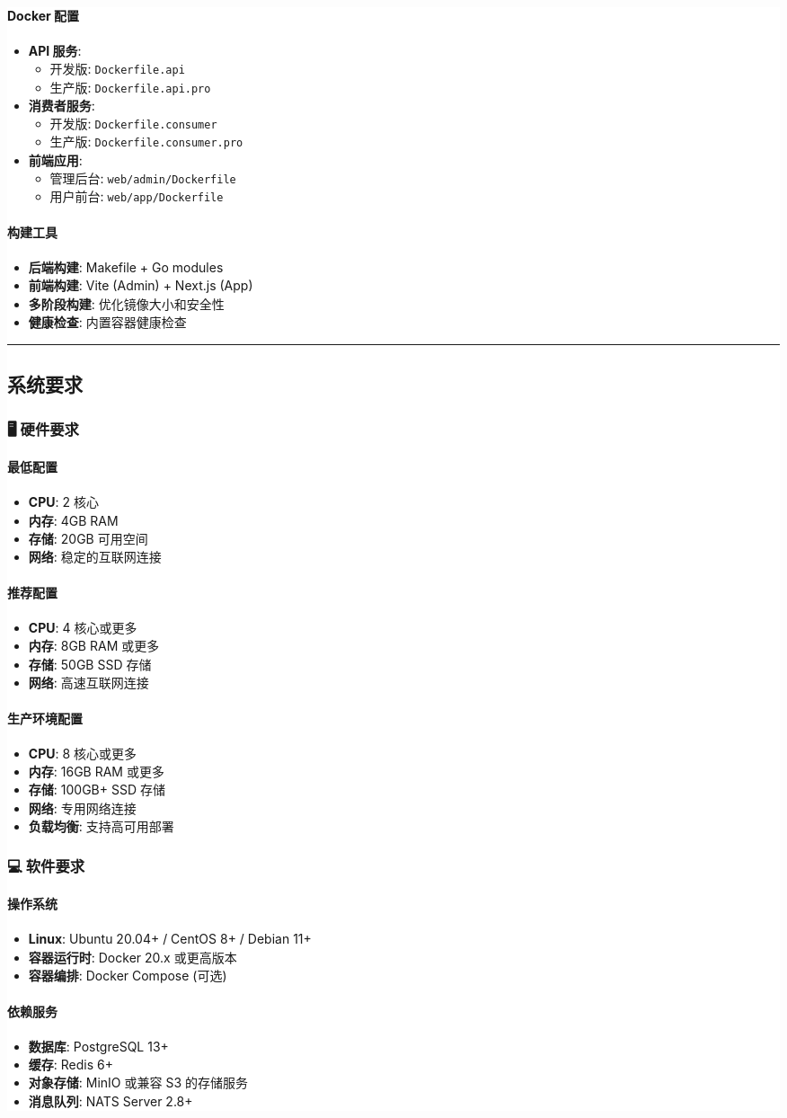 #### Docker 配置
- **API 服务**: 
  - 开发版: `Dockerfile.api`
  - 生产版: `Dockerfile.api.pro`
- **消费者服务**: 
  - 开发版: `Dockerfile.consumer`
  - 生产版: `Dockerfile.consumer.pro`
- **前端应用**: 
  - 管理后台: `web/admin/Dockerfile`
  - 用户前台: `web/app/Dockerfile`

#### 构建工具
- **后端构建**: Makefile + Go modules
- **前端构建**: Vite (Admin) + Next.js (App)
- **多阶段构建**: 优化镜像大小和安全性
- **健康检查**: 内置容器健康检查

---

## 系统要求

### 🖥️ 硬件要求

#### 最低配置
- **CPU**: 2 核心
- **内存**: 4GB RAM
- **存储**: 20GB 可用空间
- **网络**: 稳定的互联网连接

#### 推荐配置
- **CPU**: 4 核心或更多
- **内存**: 8GB RAM 或更多
- **存储**: 50GB SSD 存储
- **网络**: 高速互联网连接

#### 生产环境配置
- **CPU**: 8 核心或更多
- **内存**: 16GB RAM 或更多
- **存储**: 100GB+ SSD 存储
- **网络**: 专用网络连接
- **负载均衡**: 支持高可用部署

### 💻 软件要求

#### 操作系统
- **Linux**: Ubuntu 20.04+ / CentOS 8+ / Debian 11+
- **容器运行时**: Docker 20.x 或更高版本
- **容器编排**: Docker Compose (可选)

#### 依赖服务
- **数据库**: PostgreSQL 13+
- **缓存**: Redis 6+
- **对象存储**: MinIO 或兼容 S3 的存储服务
- **消息队列**: NATS Server 2.8+
